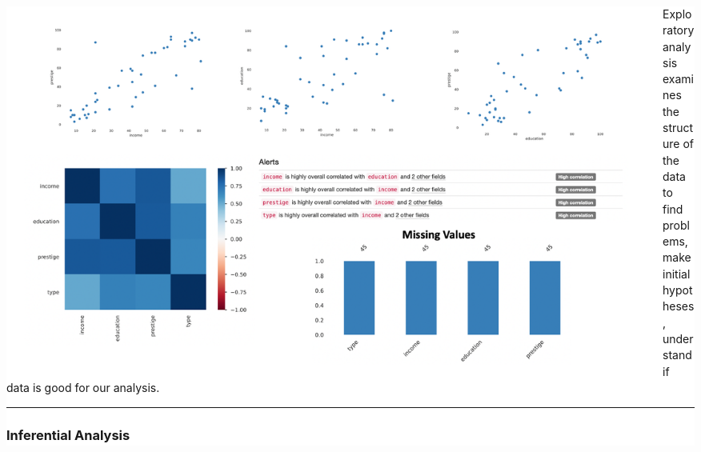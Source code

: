 ![](../_static/lecture_specific/intro_data_analysis/exploratory.png)

Exploratory analysis examines the structure of the data to find problems, make initial hypotheses, understand if data is good for our analysis.

---

### Inferential Analysis
<style scoped>
    img {
        height:450px;
        float:left;
        margin-right: 20px;
    }
</style>